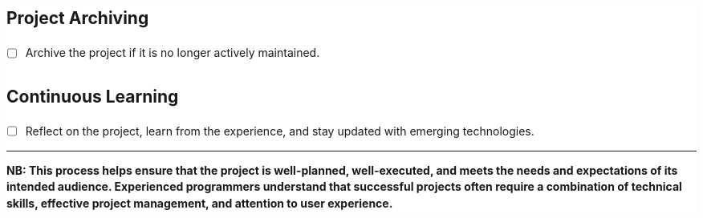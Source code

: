 ## Project Archiving
- [ ] Archive the project if it is no longer actively maintained.

## Continuous Learning

- [ ] Reflect on the project, learn from the experience, and stay updated with emerging technologies.

---
**NB: This process helps ensure that the project is well-planned, well-executed, and meets the needs and expectations of its intended audience. Experienced programmers understand that successful projects often require a combination of technical skills, effective project management, and attention to user experience.**
